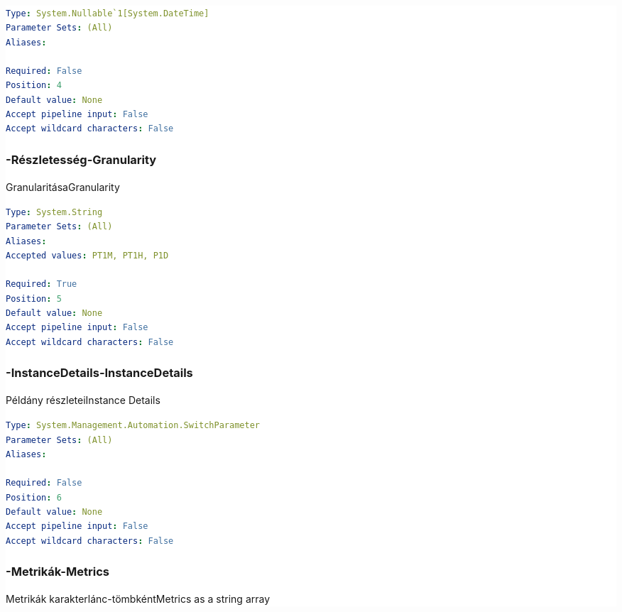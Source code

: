 ```yaml
Type: System.Nullable`1[System.DateTime]
Parameter Sets: (All)
Aliases:

Required: False
Position: 4
Default value: None
Accept pipeline input: False
Accept wildcard characters: False
```

### <span data-ttu-id="00a86-117">-Részletesség</span><span class="sxs-lookup"><span data-stu-id="00a86-117">-Granularity</span></span>
<span data-ttu-id="00a86-118">Granularitása</span><span class="sxs-lookup"><span data-stu-id="00a86-118">Granularity</span></span>

```yaml
Type: System.String
Parameter Sets: (All)
Aliases:
Accepted values: PT1M, PT1H, P1D

Required: True
Position: 5
Default value: None
Accept pipeline input: False
Accept wildcard characters: False
```

### <span data-ttu-id="00a86-119">-InstanceDetails</span><span class="sxs-lookup"><span data-stu-id="00a86-119">-InstanceDetails</span></span>
<span data-ttu-id="00a86-120">Példány részletei</span><span class="sxs-lookup"><span data-stu-id="00a86-120">Instance Details</span></span>

```yaml
Type: System.Management.Automation.SwitchParameter
Parameter Sets: (All)
Aliases:

Required: False
Position: 6
Default value: None
Accept pipeline input: False
Accept wildcard characters: False
```

### <span data-ttu-id="00a86-121">-Metrikák</span><span class="sxs-lookup"><span data-stu-id="00a86-121">-Metrics</span></span>
<span data-ttu-id="00a86-122">Metrikák karakterlánc-tömbként</span><span class="sxs-lookup"><span data-stu-id="00a86-122">Metrics as a string array</span></span>
